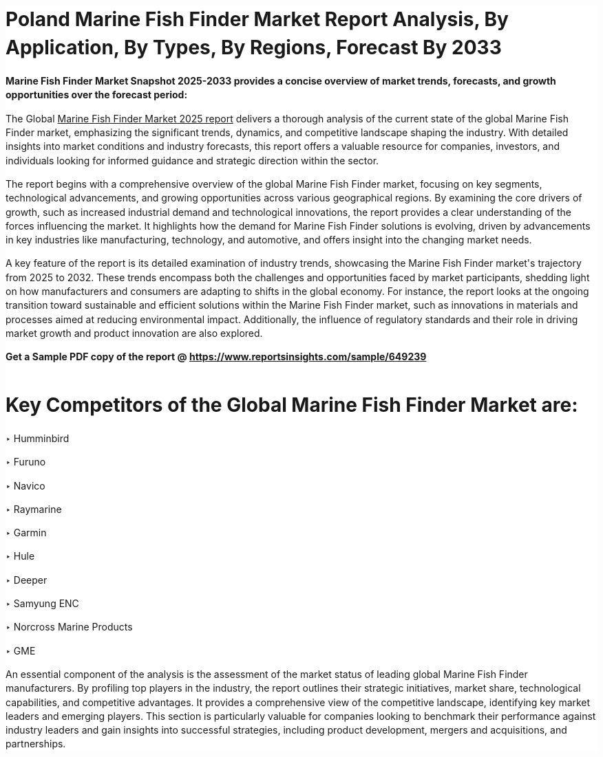 # Poland Marine Fish Finder Market Report Analysis, By Application, By Types, By Regions, Forecast By 2033

<strong>Marine Fish Finder Market Snapshot 2025-2033 provides a concise overview of market trends, forecasts, and growth opportunities over the forecast period:</strong>

The Global <a href=https://www.reportsinsights.com/sample/649239>Marine Fish Finder Market 2025 report</a> delivers a thorough analysis of the current state of the global Marine Fish Finder market, emphasizing the significant trends, dynamics, and competitive landscape shaping the industry. With detailed insights into market conditions and industry forecasts, this report offers a valuable resource for companies, investors, and individuals looking for informed guidance and strategic direction within the sector.

The report begins with a comprehensive overview of the global Marine Fish Finder market, focusing on key segments, technological advancements, and growing opportunities across various geographical regions. By examining the core drivers of growth, such as increased industrial demand and technological innovations, the report provides a clear understanding of the forces influencing the market. It highlights how the demand for Marine Fish Finder solutions is evolving, driven by advancements in key industries like manufacturing, technology, and automotive, and offers insight into the changing market needs.

A key feature of the report is its detailed examination of industry trends, showcasing the Marine Fish Finder market's trajectory from 2025 to 2032. These trends encompass both the challenges and opportunities faced by market participants, shedding light on how manufacturers and consumers are adapting to shifts in the global economy. For instance, the report looks at the ongoing transition toward sustainable and efficient solutions within the Marine Fish Finder market, such as innovations in materials and processes aimed at reducing environmental impact. Additionally, the influence of regulatory standards and their role in driving market growth and product innovation are also explored.

<strong>Get a Sample PDF copy of the report @ <a href=https://www.reportsinsights.com/sample/649239>https://www.reportsinsights.com/sample/649239</a></strong>

# <strong>Key Competitors of the Global Marine Fish Finder Market are:</strong>

‣ Humminbird

‣ Furuno

‣ Navico

‣ Raymarine

‣ Garmin

‣ Hule

‣ Deeper

‣ Samyung ENC

‣ Norcross Marine Products

‣ GME

An essential component of the analysis is the assessment of the market status of leading global Marine Fish Finder manufacturers. By profiling top players in the industry, the report outlines their strategic initiatives, market share, technological capabilities, and competitive advantages. It provides a comprehensive view of the competitive landscape, identifying key market leaders and emerging players. This section is particularly valuable for companies looking to benchmark their performance against industry leaders and gain insights into successful strategies, including product development, mergers and acquisitions, and partnerships.
